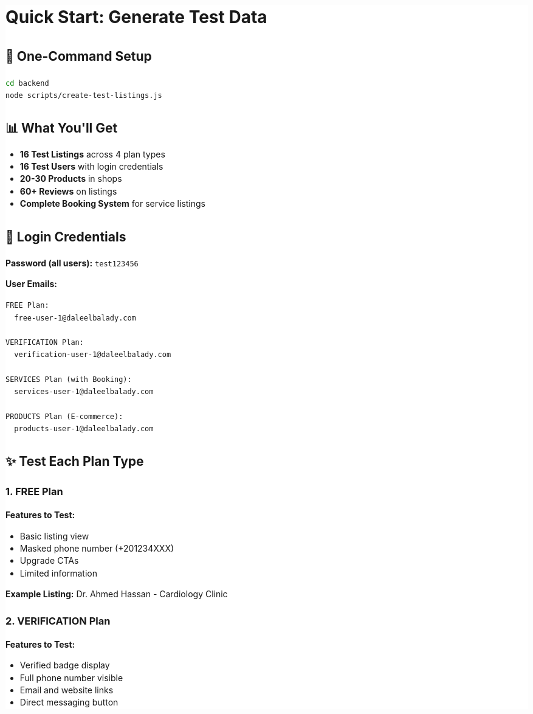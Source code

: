 # Quick Start: Generate Test Data

## 🚀 One-Command Setup

```bash
cd backend
node scripts/create-test-listings.js
```

## 📊 What You'll Get

- **16 Test Listings** across 4 plan types
- **16 Test Users** with login credentials
- **20-30 Products** in shops
- **60+ Reviews** on listings
- **Complete Booking System** for service listings

## 🔐 Login Credentials

**Password (all users):** `test123456`

**User Emails:**
```
FREE Plan:
  free-user-1@daleelbalady.com

VERIFICATION Plan:
  verification-user-1@daleelbalady.com

SERVICES Plan (with Booking):
  services-user-1@daleelbalady.com

PRODUCTS Plan (E-commerce):
  products-user-1@daleelbalady.com
```

## ✨ Test Each Plan Type

### 1. FREE Plan
**Features to Test:**
- Basic listing view
- Masked phone number (+201234XXX)
- Upgrade CTAs
- Limited information

**Example Listing:** Dr. Ahmed Hassan - Cardiology Clinic

### 2. VERIFICATION Plan
**Features to Test:**
- Verified badge display
- Full phone number visible
- Email and website links
- Direct messaging button

